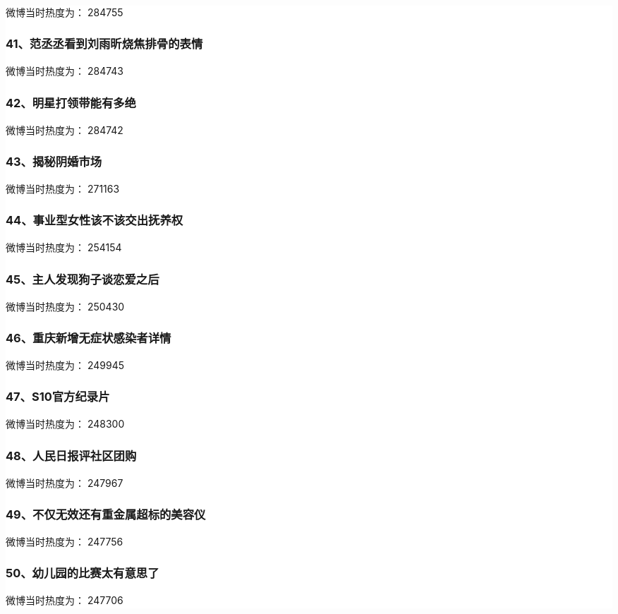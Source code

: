 微博当时热度为： 284755

### 41、范丞丞看到刘雨昕烧焦排骨的表情

微博当时热度为： 284743

### 42、明星打领带能有多绝

微博当时热度为： 284742

### 43、揭秘阴婚市场

微博当时热度为： 271163

### 44、事业型女性该不该交出抚养权

微博当时热度为： 254154

### 45、主人发现狗子谈恋爱之后

微博当时热度为： 250430

### 46、重庆新增无症状感染者详情

微博当时热度为： 249945

### 47、S10官方纪录片

微博当时热度为： 248300

### 48、人民日报评社区团购

微博当时热度为： 247967

### 49、不仅无效还有重金属超标的美容仪

微博当时热度为： 247756

### 50、幼儿园的比赛太有意思了

微博当时热度为： 247706

